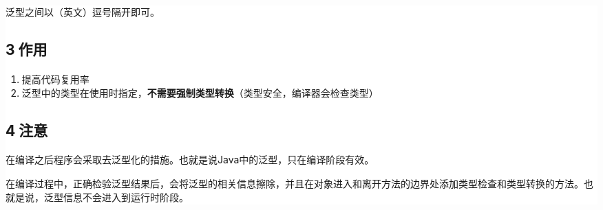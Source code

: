 泛型之间以（英文）逗号隔开即可。

## 3 作用

1. 提高代码复用率
2. 泛型中的类型在使用时指定，**不需要强制类型转换**（类型安全，编译器会检查类型）

## 4 注意

在编译之后程序会采取去泛型化的措施。也就是说Java中的泛型，只在编译阶段有效。

在编译过程中，正确检验泛型结果后，会将泛型的相关信息擦除，并且在对象进入和离开方法的边界处添加类型检查和类型转换的方法。也就是说，泛型信息不会进入到运行时阶段。